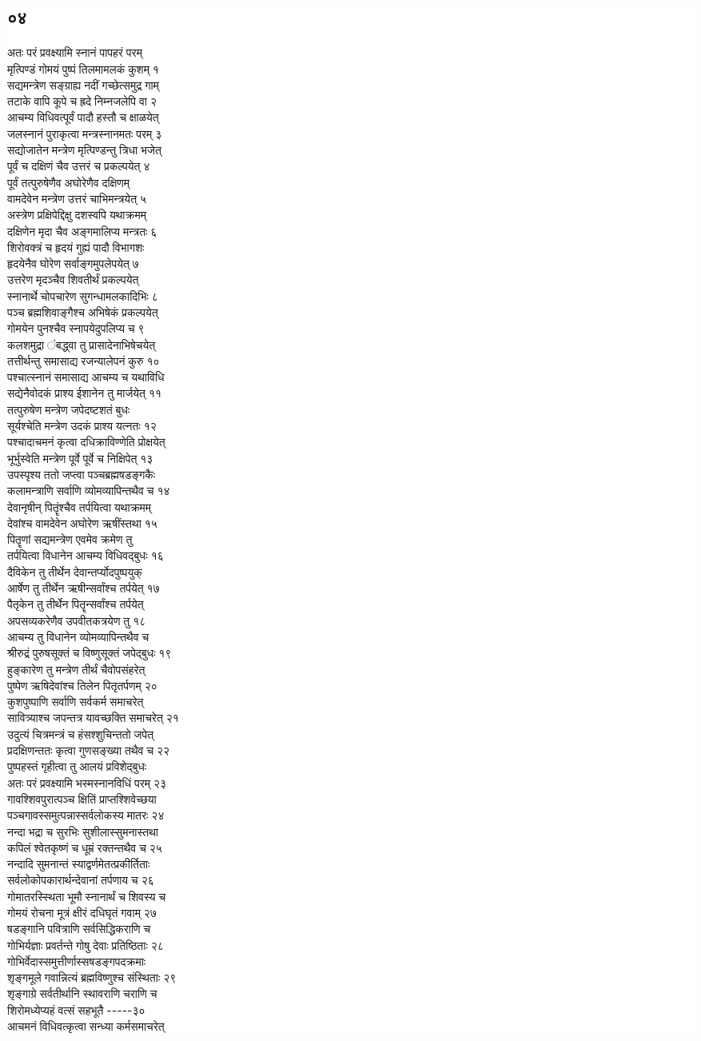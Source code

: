 
## ०४ 
अतः परं प्रवक्ष्यामि स्नानं पापहरं परम्  
मृत्पिण्डं गोमयं पुष्पं तिलमामलकं कुशम् १  
सद्यमन्त्रेण सङ्ग्राह्य नदीं गच्छेत्समुद्र गाम्  
तटाके वापि कूपे च ह्रदे निम्नजलेपि वा २  
आचम्य विधिवत्पूर्वं पादौ हस्तौ च क्षाळयेत्  
जलस्नानं पुराकृत्वा मन्त्रस्नानमतः परम् ३  
सद्योजातेन मन्त्रेण मृत्पिण्डन्तु त्रिधा भजेत्  
पूर्वं च दक्षिणं चैव उत्तरं च प्रकल्पयेत् ४  
पूर्वं तत्पुरुषेणैव अघोरेणैव दक्षिणम्  
वामदेवेन मन्त्रेण उत्तरं चाभिमन्त्रयेत् ५  
अस्त्रेण प्रक्षिपेद्दिक्षु दशस्वपि यथाक्रमम्  
दक्षिणेन मृदा चैव अङ्गमालिप्य मन्त्रतः ६  
शिरोवक्त्रं च हृदयं गुह्यं पादौ विभागशः  
हृदयेनैव घोरेण सर्वाङ्गमुपलेपयेत् ७  
उत्तरेण मृदञ्चैव शिवतीर्थं प्रकल्पयेत्  
स्नानार्थे चोपचारेण सुगन्धामलकादिभिः ८  
पञ्च ब्रह्मशिवाङ्गैश्च अभिषेकं प्रकल्पयेत्  
गोमयेन पुनश्चैव स्नापयेदुपलिप्य च ९  
कलशमुद्रा ंबद्ध्वा तु प्रासादेनाभिषेचयेत्  
तत्तीर्थन्तु समासाद्य रजन्यालेपनं कुरु १०  
पश्चात्स्नानं समासाद्य आचम्य च यथाविधि  
सद्येनैवोदकं प्राश्य ईशानेन तु मार्जयेत् ११  
तत्पुरुषेण मन्त्रेण जपेदष्टशतं बुधः  
सूर्यश्चेति मन्त्रेण उदकं प्राश्य यत्नतः १२  
पश्चादाचमनं कृत्वा दधिक्राविण्णेति प्रोक्षयेत्  
भूर्भुस्वेति मन्त्रेण पूर्वे पूर्वे च निक्षिपेत् १३  
उपस्पृश्य ततो जप्त्वा पञ्चब्रह्मषडङ्गकैः  
कलामन्त्राणि सर्वाणि व्योमव्यापिन्तथैव च १४  
देवानृषीन् पितॄंश्चैव तर्पयित्वा यथाक्रमम्  
देवांश्च वामदेवेन अघोरेण ऋषींस्तथा १५  
पितॄणां सद्यमन्त्रेण एवमेव क्रमेण तु  
तर्पयित्वा विधानेन आचम्य विधिवद्बुधः १६  
दैविकेन तु तीर्थेन देवान्तर्प्योदपुष्पयुक्  
आर्षेण तु तीर्थेन ऋषीन्सर्वांश्च तर्पयेत् १७  
पैतृकेन तु तीर्थेन पितॄन्सर्वांश्च तर्पयेत्  
अपसव्यकरेणैव उपवीतकत्रयेण तु १८  
आचम्य तु विधानेन व्योमव्यापिन्तथैव च  
श्रीरुद्रं पुरुषसूक्तं च विष्णुसूक्तं जपेद्बुधः १९  
हुङ्कारेण तु मन्त्रेण तीर्थं चैवोपसंहरेत्  
पुष्पेण ऋषिदेवांश्च तिलेन पितृतर्पणम् २०  
कुशपुष्पाणि सर्वाणि सर्वकर्म समाचरेत्  
सावित्र्याश्च जपन्तत्र यावच्छक्ति समाचरेत् २१  
उदुत्यं चित्रमन्त्रं च हंसश्शुचिन्ततो जपेत्  
प्रदक्षिणन्ततः कृत्वा गुणसङ्ख्या तथैव च २२  
पुष्पहस्तं गृहीत्वा तु आलयं प्रविशेद्बुधः  
अतः परं प्रवक्ष्यामि भस्मस्नानविधिं परम् २३  
गावश्शिवपुरात्पञ्च क्षितिं प्राप्तश्शिवेच्छया  
पञ्चगावस्समुत्पन्नास्सर्वलोकस्य मातरः २४  
नन्दा भद्रा च सुरभिः सुशीलास्सुमनास्तथा  
कपिलं श्वेतकृष्णं च धूम्रं रक्तन्तथैव च २५  
नन्दादि सुमनान्तं स्याद्वर्णमेतत्प्रकीर्तिताः  
सर्वलोकोपकारार्थन्देवानां तर्पणाय च २६  
गोमातरस्स्थिता भूमौ स्नानार्थं च शिवस्य च  
गोमयं रोचना मूत्रं क्षीरं दधिघृतं गवाम् २७  
षडङ्गानि पवित्राणि सर्वसिद्धिकराणि च  
गोभिर्यज्ञाः प्रवर्तन्ते गोषु देवाः प्रतिष्ठिताः २८  
गोभिर्वेदास्समुत्तीर्णास्सषडङ्गपदक्रमाः  
शृङ्गमूले गवान्नित्यं ब्रह्मविष्णुश्च संस्थिताः २९  
शृङ्गाग्रे सर्वतीर्थानि स्थावराणि चराणि च  
शिरोमध्येप्यहं वत्सं सहभूतै -----३०  
आचमनं विधिवत्कृत्वा सन्ध्या कर्मसमाचरेत्  